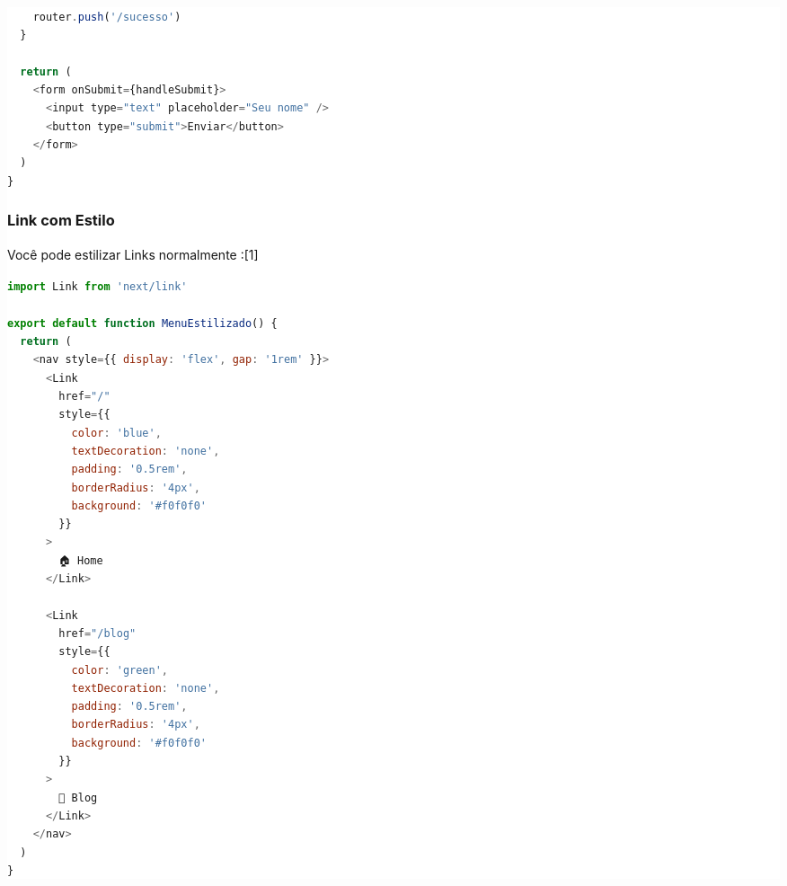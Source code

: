 ```javascript
    router.push('/sucesso')
  }
  
  return (
    <form onSubmit={handleSubmit}>
      <input type="text" placeholder="Seu nome" />
      <button type="submit">Enviar</button>
    </form>
  )
}
```

### Link com Estilo

Você pode estilizar Links normalmente :[1]

```javascript
import Link from 'next/link'

export default function MenuEstilizado() {
  return (
    <nav style={{ display: 'flex', gap: '1rem' }}>
      <Link 
        href="/" 
        style={{ 
          color: 'blue', 
          textDecoration: 'none',
          padding: '0.5rem',
          borderRadius: '4px',
          background: '#f0f0f0'
        }}
      >
        🏠 Home
      </Link>
      
      <Link 
        href="/blog"
        style={{ 
          color: 'green', 
          textDecoration: 'none',
          padding: '0.5rem',
          borderRadius: '4px',
          background: '#f0f0f0'
        }}
      >
        📝 Blog
      </Link>
    </nav>
  )
}
```
